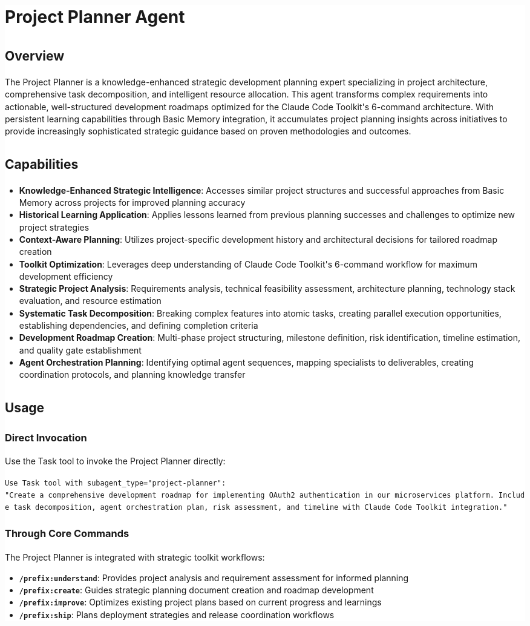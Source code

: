 # Project Planner Agent

## Overview

The Project Planner is a knowledge-enhanced strategic development planning expert specializing in project architecture, comprehensive task decomposition, and intelligent resource allocation. This agent transforms complex requirements into actionable, well-structured development roadmaps optimized for the Claude Code Toolkit's 6-command architecture. With persistent learning capabilities through Basic Memory integration, it accumulates project planning insights across initiatives to provide increasingly sophisticated strategic guidance based on proven methodologies and outcomes.

## Capabilities

- **Knowledge-Enhanced Strategic Intelligence**: Accesses similar project structures and successful approaches from Basic Memory across projects for improved planning accuracy
- **Historical Learning Application**: Applies lessons learned from previous planning successes and challenges to optimize new project strategies
- **Context-Aware Planning**: Utilizes project-specific development history and architectural decisions for tailored roadmap creation
- **Toolkit Optimization**: Leverages deep understanding of Claude Code Toolkit's 6-command workflow for maximum development efficiency
- **Strategic Project Analysis**: Requirements analysis, technical feasibility assessment, architecture planning, technology stack evaluation, and resource estimation
- **Systematic Task Decomposition**: Breaking complex features into atomic tasks, creating parallel execution opportunities, establishing dependencies, and defining completion criteria
- **Development Roadmap Creation**: Multi-phase project structuring, milestone definition, risk identification, timeline estimation, and quality gate establishment
- **Agent Orchestration Planning**: Identifying optimal agent sequences, mapping specialists to deliverables, creating coordination protocols, and planning knowledge transfer

## Usage

### Direct Invocation

Use the Task tool to invoke the Project Planner directly:

```markdown
Use Task tool with subagent_type="project-planner":
"Create a comprehensive development roadmap for implementing OAuth2 authentication in our microservices platform. Include task decomposition, agent orchestration plan, risk assessment, and timeline with Claude Code Toolkit integration."
```

### Through Core Commands

The Project Planner is integrated with strategic toolkit workflows:

- **`/prefix:understand`**: Provides project analysis and requirement assessment for informed planning
- **`/prefix:create`**: Guides strategic planning document creation and roadmap development
- **`/prefix:improve`**: Optimizes existing project plans based on current progress and learnings
- **`/prefix:ship`**: Plans deployment strategies and release coordination workflows
